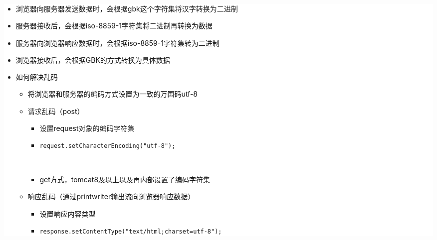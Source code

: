   + 浏览器向服务器发送数据时，会根据gbk这个字符集将汉字转换为二进制
  + 服务器接收后，会根据iso-8859-1字符集将二进制再转换为数据
  + 服务器向浏览器响应数据时，会根据iso-8859-1字符集转为二进制
  + 浏览器接收后，会根据GBK的方式转换为具体数据

+ 如何解决乱码

  + 将浏览器和服务器的编码方式设置为一致的万国码utf-8

  + 请求乱码（post）

    + 设置request对象的编码字符集

    + ```
      request.setCharacterEncoding("utf-8");
      ```

      ​		

    + get方式，tomcat8及以上以及再内部设置了编码字符集

  + 响应乱码（通过printwriter输出流向浏览器响应数据）

    + 设置响应内容类型

    + ```
      response.setContentType("text/html;charset=utf-8");
      ```

